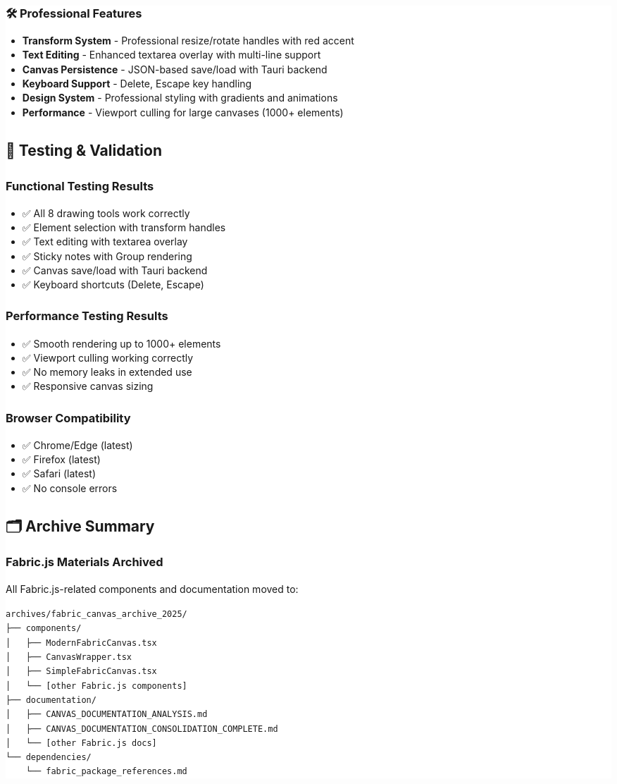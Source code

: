 ### **🛠️ Professional Features**
- **Transform System** - Professional resize/rotate handles with red accent
- **Text Editing** - Enhanced textarea overlay with multi-line support
- **Canvas Persistence** - JSON-based save/load with Tauri backend
- **Keyboard Support** - Delete, Escape key handling
- **Design System** - Professional styling with gradients and animations
- **Performance** - Viewport culling for large canvases (1000+ elements)

## 🧪 Testing & Validation

### **Functional Testing Results**
- ✅ All 8 drawing tools work correctly
- ✅ Element selection with transform handles
- ✅ Text editing with textarea overlay
- ✅ Sticky notes with Group rendering
- ✅ Canvas save/load with Tauri backend
- ✅ Keyboard shortcuts (Delete, Escape)

### **Performance Testing Results**
- ✅ Smooth rendering up to 1000+ elements
- ✅ Viewport culling working correctly
- ✅ No memory leaks in extended use
- ✅ Responsive canvas sizing

### **Browser Compatibility**
- ✅ Chrome/Edge (latest)
- ✅ Firefox (latest)
- ✅ Safari (latest)
- ✅ No console errors

## 🗂️ Archive Summary

### **Fabric.js Materials Archived**
All Fabric.js-related components and documentation moved to:
```
archives/fabric_canvas_archive_2025/
├── components/
│   ├── ModernFabricCanvas.tsx
│   ├── CanvasWrapper.tsx
│   ├── SimpleFabricCanvas.tsx
│   └── [other Fabric.js components]
├── documentation/
│   ├── CANVAS_DOCUMENTATION_ANALYSIS.md
│   ├── CANVAS_DOCUMENTATION_CONSOLIDATION_COMPLETE.md
│   └── [other Fabric.js docs]
└── dependencies/
    └── fabric_package_references.md
```
